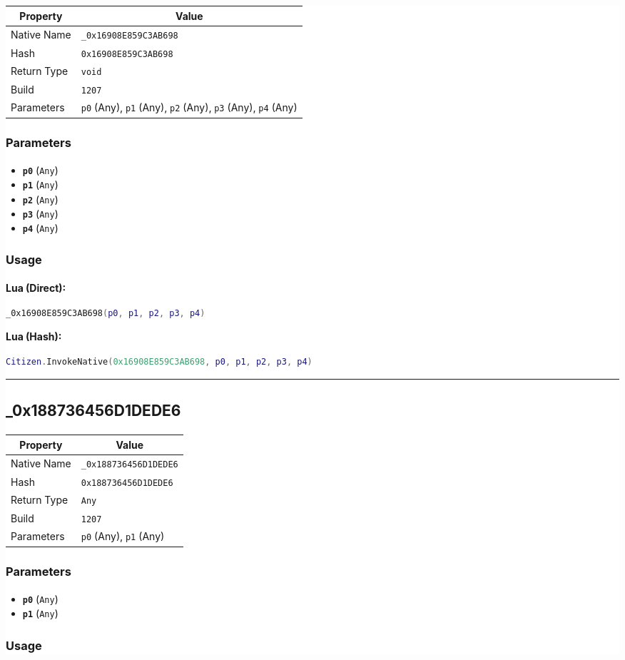 | Property | Value |
|----------|-------|
| Native Name | `_0x16908E859C3AB698` |
| Hash | `0x16908E859C3AB698` |
| Return Type | `void` |
| Build | `1207` |
| Parameters | `p0` (Any), `p1` (Any), `p2` (Any), `p3` (Any), `p4` (Any) |

### Parameters

- **`p0`** (`Any`)
- **`p1`** (`Any`)
- **`p2`** (`Any`)
- **`p3`** (`Any`)
- **`p4`** (`Any`)

### Usage

**Lua (Direct):**
```lua
_0x16908E859C3AB698(p0, p1, p2, p3, p4)
```

**Lua (Hash):**
```lua
Citizen.InvokeNative(0x16908E859C3AB698, p0, p1, p2, p3, p4)
```


---

## _0x188736456D1DEDE6

| Property | Value |
|----------|-------|
| Native Name | `_0x188736456D1DEDE6` |
| Hash | `0x188736456D1DEDE6` |
| Return Type | `Any` |
| Build | `1207` |
| Parameters | `p0` (Any), `p1` (Any) |

### Parameters

- **`p0`** (`Any`)
- **`p1`** (`Any`)

### Usage
